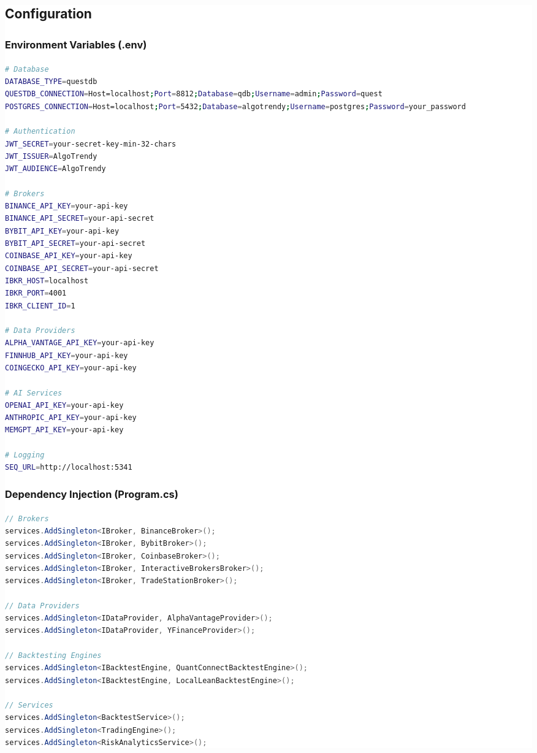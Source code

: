 
## Configuration

### Environment Variables (.env)

```bash
# Database
DATABASE_TYPE=questdb
QUESTDB_CONNECTION=Host=localhost;Port=8812;Database=qdb;Username=admin;Password=quest
POSTGRES_CONNECTION=Host=localhost;Port=5432;Database=algotrendy;Username=postgres;Password=your_password

# Authentication
JWT_SECRET=your-secret-key-min-32-chars
JWT_ISSUER=AlgoTrendy
JWT_AUDIENCE=AlgoTrendy

# Brokers
BINANCE_API_KEY=your-api-key
BINANCE_API_SECRET=your-api-secret
BYBIT_API_KEY=your-api-key
BYBIT_API_SECRET=your-api-secret
COINBASE_API_KEY=your-api-key
COINBASE_API_SECRET=your-api-secret
IBKR_HOST=localhost
IBKR_PORT=4001
IBKR_CLIENT_ID=1

# Data Providers
ALPHA_VANTAGE_API_KEY=your-api-key
FINNHUB_API_KEY=your-api-key
COINGECKO_API_KEY=your-api-key

# AI Services
OPENAI_API_KEY=your-api-key
ANTHROPIC_API_KEY=your-api-key
MEMGPT_API_KEY=your-api-key

# Logging
SEQ_URL=http://localhost:5341
```

### Dependency Injection (Program.cs)

```csharp
// Brokers
services.AddSingleton<IBroker, BinanceBroker>();
services.AddSingleton<IBroker, BybitBroker>();
services.AddSingleton<IBroker, CoinbaseBroker>();
services.AddSingleton<IBroker, InteractiveBrokersBroker>();
services.AddSingleton<IBroker, TradeStationBroker>();

// Data Providers
services.AddSingleton<IDataProvider, AlphaVantageProvider>();
services.AddSingleton<IDataProvider, YFinanceProvider>();

// Backtesting Engines
services.AddSingleton<IBacktestEngine, QuantConnectBacktestEngine>();
services.AddSingleton<IBacktestEngine, LocalLeanBacktestEngine>();

// Services
services.AddSingleton<BacktestService>();
services.AddSingleton<TradingEngine>();
services.AddSingleton<RiskAnalyticsService>();
```